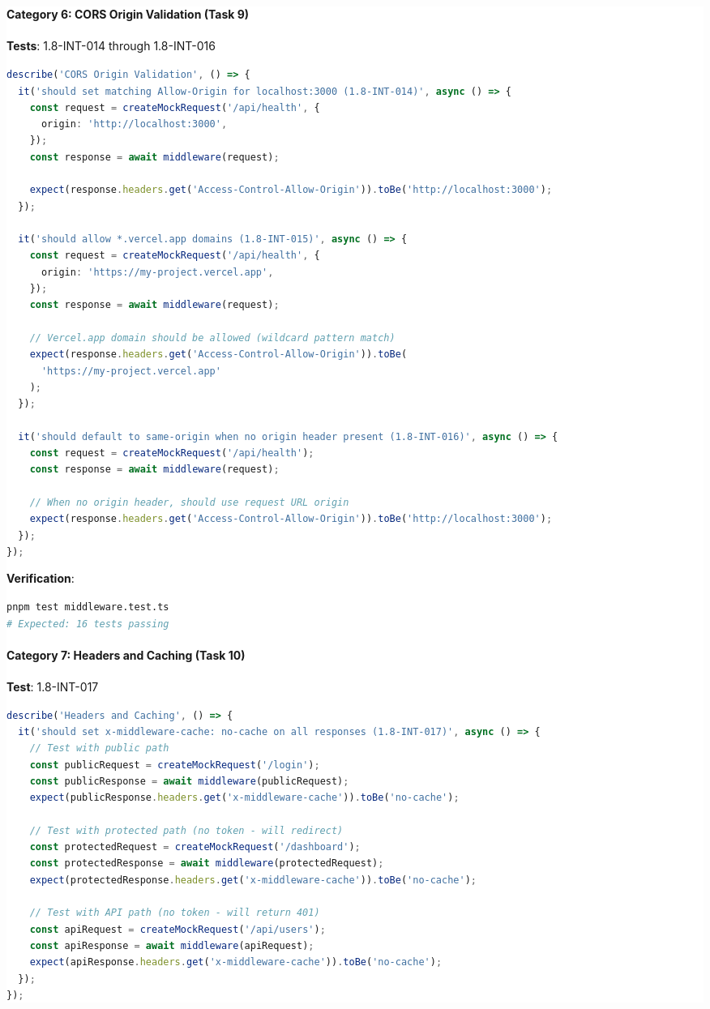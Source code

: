 #### Category 6: CORS Origin Validation (Task 9)

**Tests**: 1.8-INT-014 through 1.8-INT-016

```typescript
describe('CORS Origin Validation', () => {
  it('should set matching Allow-Origin for localhost:3000 (1.8-INT-014)', async () => {
    const request = createMockRequest('/api/health', {
      origin: 'http://localhost:3000',
    });
    const response = await middleware(request);

    expect(response.headers.get('Access-Control-Allow-Origin')).toBe('http://localhost:3000');
  });

  it('should allow *.vercel.app domains (1.8-INT-015)', async () => {
    const request = createMockRequest('/api/health', {
      origin: 'https://my-project.vercel.app',
    });
    const response = await middleware(request);

    // Vercel.app domain should be allowed (wildcard pattern match)
    expect(response.headers.get('Access-Control-Allow-Origin')).toBe(
      'https://my-project.vercel.app'
    );
  });

  it('should default to same-origin when no origin header present (1.8-INT-016)', async () => {
    const request = createMockRequest('/api/health');
    const response = await middleware(request);

    // When no origin header, should use request URL origin
    expect(response.headers.get('Access-Control-Allow-Origin')).toBe('http://localhost:3000');
  });
});
```

**Verification**:

```bash
pnpm test middleware.test.ts
# Expected: 16 tests passing
```

#### Category 7: Headers and Caching (Task 10)

**Test**: 1.8-INT-017

```typescript
describe('Headers and Caching', () => {
  it('should set x-middleware-cache: no-cache on all responses (1.8-INT-017)', async () => {
    // Test with public path
    const publicRequest = createMockRequest('/login');
    const publicResponse = await middleware(publicRequest);
    expect(publicResponse.headers.get('x-middleware-cache')).toBe('no-cache');

    // Test with protected path (no token - will redirect)
    const protectedRequest = createMockRequest('/dashboard');
    const protectedResponse = await middleware(protectedRequest);
    expect(protectedResponse.headers.get('x-middleware-cache')).toBe('no-cache');

    // Test with API path (no token - will return 401)
    const apiRequest = createMockRequest('/api/users');
    const apiResponse = await middleware(apiRequest);
    expect(apiResponse.headers.get('x-middleware-cache')).toBe('no-cache');
  });
});
```